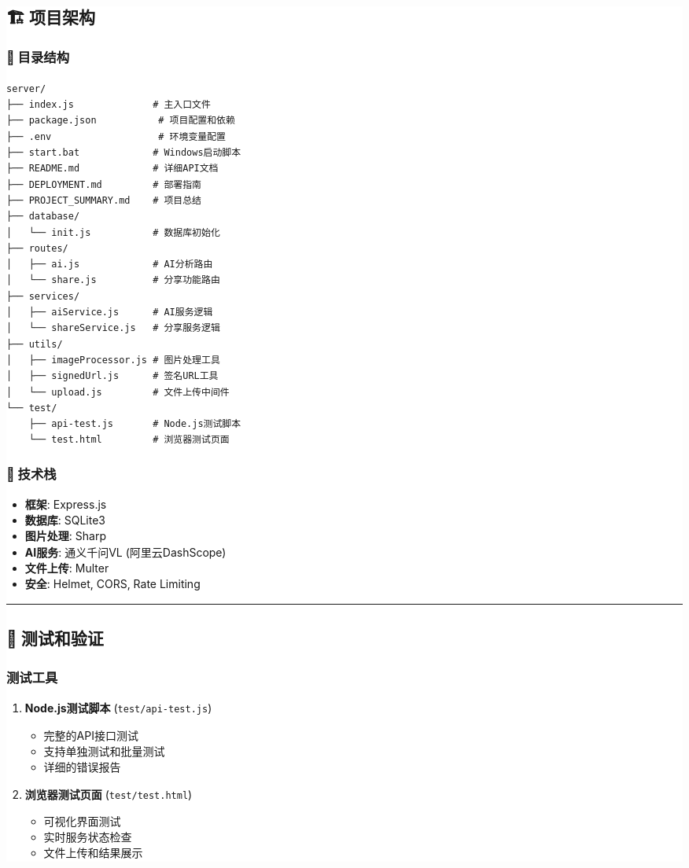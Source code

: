 
## 🏗️ 项目架构

### 📁 目录结构
```
server/
├── index.js              # 主入口文件
├── package.json           # 项目配置和依赖
├── .env                   # 环境变量配置
├── start.bat             # Windows启动脚本
├── README.md             # 详细API文档
├── DEPLOYMENT.md         # 部署指南
├── PROJECT_SUMMARY.md    # 项目总结
├── database/
│   └── init.js           # 数据库初始化
├── routes/
│   ├── ai.js             # AI分析路由
│   └── share.js          # 分享功能路由
├── services/
│   ├── aiService.js      # AI服务逻辑
│   └── shareService.js   # 分享服务逻辑
├── utils/
│   ├── imageProcessor.js # 图片处理工具
│   ├── signedUrl.js      # 签名URL工具
│   └── upload.js         # 文件上传中间件
└── test/
    ├── api-test.js       # Node.js测试脚本
    └── test.html         # 浏览器测试页面
```

### 🔧 技术栈
- **框架**: Express.js
- **数据库**: SQLite3
- **图片处理**: Sharp
- **AI服务**: 通义千问VL (阿里云DashScope)
- **文件上传**: Multer
- **安全**: Helmet, CORS, Rate Limiting

---

## 🧪 测试和验证

### 测试工具
1. **Node.js测试脚本** (`test/api-test.js`)
   - 完整的API接口测试
   - 支持单独测试和批量测试
   - 详细的错误报告

2. **浏览器测试页面** (`test/test.html`)
   - 可视化界面测试
   - 实时服务状态检查
   - 文件上传和结果展示
